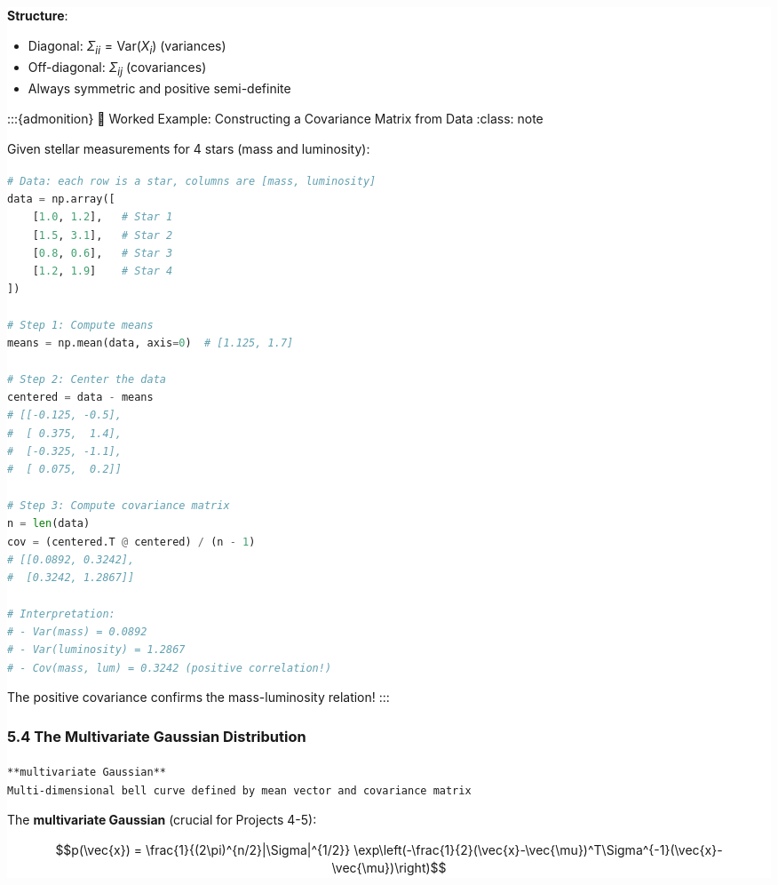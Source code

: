 **Structure**:
- Diagonal: $\Sigma_{ii} = \text{Var}(X_i)$ (variances)
- Off-diagonal: $\Sigma_{ij}$ (covariances)
- Always symmetric and positive semi-definite

:::{admonition} 📝 Worked Example: Constructing a Covariance Matrix from Data
:class: note

Given stellar measurements for 4 stars (mass and luminosity):

```python
# Data: each row is a star, columns are [mass, luminosity]
data = np.array([
    [1.0, 1.2],   # Star 1
    [1.5, 3.1],   # Star 2
    [0.8, 0.6],   # Star 3
    [1.2, 1.9]    # Star 4
])

# Step 1: Compute means
means = np.mean(data, axis=0)  # [1.125, 1.7]

# Step 2: Center the data
centered = data - means
# [[-0.125, -0.5],
#  [ 0.375,  1.4],
#  [-0.325, -1.1],
#  [ 0.075,  0.2]]

# Step 3: Compute covariance matrix
n = len(data)
cov = (centered.T @ centered) / (n - 1)
# [[0.0892, 0.3242],
#  [0.3242, 1.2867]]

# Interpretation:
# - Var(mass) = 0.0892
# - Var(luminosity) = 1.2867
# - Cov(mass, lum) = 0.3242 (positive correlation!)
```

The positive covariance confirms the mass-luminosity relation!
:::

### 5.4 The Multivariate Gaussian Distribution

```{margin}
**multivariate Gaussian**
Multi-dimensional bell curve defined by mean vector and covariance matrix
```

The **multivariate Gaussian** (crucial for Projects 4-5):

$$p(\vec{x}) = \frac{1}{(2\pi)^{n/2}|\Sigma|^{1/2}} \exp\left(-\frac{1}{2}(\vec{x}-\vec{\mu})^T\Sigma^{-1}(\vec{x}-\vec{\mu})\right)$$
